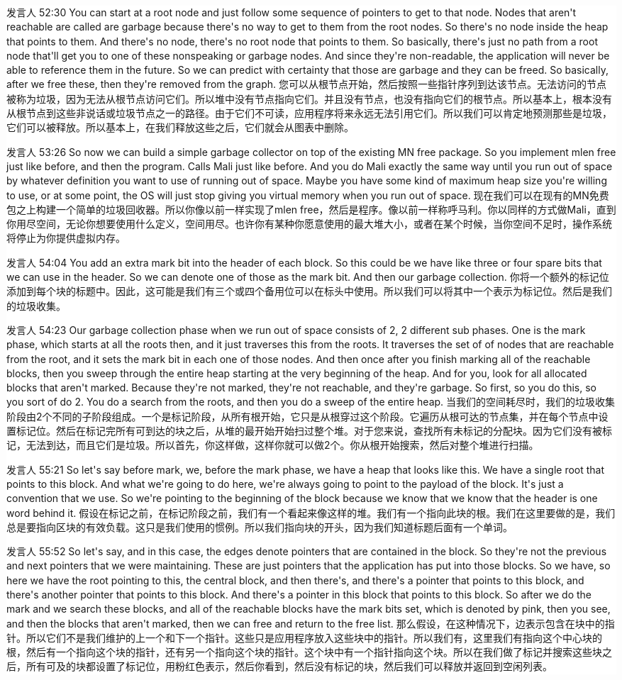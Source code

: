 发言人   52:30
You can start at a root node and just follow some sequence of pointers to get to that node. Nodes that aren't reachable are called are garbage because there's no way to get to them from the root nodes. So there's no node inside the heap that points to them. And there's no node, there's no root node that points to them. So basically, there's just no path from a root node that'll get you to one of these nonspeaking or garbage nodes. And since they're non-readable, the application will never be able to reference them in the future. So we can predict with certainty that those are garbage and they can be freed. So basically, after we free these, then they're removed from the graph. 
您可以从根节点开始，然后按照一些指针序列到达该节点。无法访问的节点被称为垃圾，因为无法从根节点访问它们。所以堆中没有节点指向它们。并且没有节点，也没有指向它们的根节点。所以基本上，根本没有从根节点到这些非说话或垃圾节点之一的路径。由于它们不可读，应用程序将来永远无法引用它们。所以我们可以肯定地预测那些是垃圾，它们可以被释放。所以基本上，在我们释放这些之后，它们就会从图表中删除。




发言人   53:26
So now we can build a simple garbage collector on top of the existing MN free package. So you implement mlen free just like before, and then the program. Calls Mali just like before. And you do Mali exactly the same way until you run out of space by whatever definition you want to use of running out of space. Maybe you have some kind of maximum heap size you're willing to use, or at some point, the OS will just stop giving you virtual memory when you run out of space. 
现在我们可以在现有的MN免费包之上构建一个简单的垃圾回收器。所以你像以前一样实现了mlen free，然后是程序。像以前一样称呼马利。你以同样的方式做Mali，直到你用尽空间，无论你想要使用什么定义，空间用尽。也许你有某种你愿意使用的最大堆大小，或者在某个时候，当你空间不足时，操作系统将停止为你提供虚拟内存。


发言人   54:04
You add an extra mark bit into the header of each block. So this could be we have like three or four spare bits that we can use in the header. So we can denote one of those as the mark bit. And then our garbage collection. 
你将一个额外的标记位添加到每个块的标题中。因此，这可能是我们有三个或四个备用位可以在标头中使用。所以我们可以将其中一个表示为标记位。然后是我们的垃圾收集。


发言人   54:23
Our garbage collection phase when we run out of space consists of 2, 2 different sub phases. One is the mark phase, which starts at all the roots then, and it just traverses this from the roots. It traverses the set of of nodes that are reachable from the root, and it sets the mark bit in each one of those nodes. And then once after you finish marking all of the reachable blocks, then you sweep through the entire heap starting at the very beginning of the heap. And for you, look for all allocated blocks that aren't marked. Because they're not marked, they're not reachable, and they're garbage. So first, so you do this, so you sort of do 2. You do a search from the roots, and then you do a sweep of the entire heap. 
当我们的空间耗尽时，我们的垃圾收集阶段由2个不同的子阶段组成。一个是标记阶段，从所有根开始，它只是从根穿过这个阶段。它遍历从根可达的节点集，并在每个节点中设置标记位。然后在标记完所有可到达的块之后，从堆的最开始开始扫过整个堆。对于您来说，查找所有未标记的分配块。因为它们没有被标记，无法到达，而且它们是垃圾。所以首先，你这样做，这样你就可以做2个。你从根开始搜索，然后对整个堆进行扫描。


发言人   55:21
So let's say before mark, we, before the mark phase, we have a heap that looks like this. We have a single root that points to this block. And what we're going to do here, we're always going to point to the payload of the block. It's just a convention that we use. So we're pointing to the beginning of the block because we know that we know that the header is one word behind it. 
假设在标记之前，在标记阶段之前，我们有一个看起来像这样的堆。我们有一个指向此块的根。我们在这里要做的是，我们总是要指向区块的有效负载。这只是我们使用的惯例。所以我们指向块的开头，因为我们知道标题后面有一个单词。


发言人   55:52
So let's say, and in this case, the edges denote pointers that are contained in the block. So they're not the previous and next pointers that we were maintaining. These are just pointers that the application has put into those blocks. So we have, so here we have the root pointing to this, the central block, and then there's, and there's a pointer that points to this block, and there's another pointer that points to this block. And there's a pointer in this block that points to this block. So after we do the mark and we search these blocks, and all of the reachable blocks have the mark bits set, which is denoted by pink, then you see, and then the blocks that aren't marked, then we can free and return to the free list. 
那么假设，在这种情况下，边表示包含在块中的指针。所以它们不是我们维护的上一个和下一个指针。这些只是应用程序放入这些块中的指针。所以我们有，这里我们有指向这个中心块的根，然后有一个指向这个块的指针，还有另一个指向这个块的指针。这个块中有一个指针指向这个块。所以在我们做了标记并搜索这些块之后，所有可及的块都设置了标记位，用粉红色表示，然后你看到，然后没有标记的块，然后我们可以释放并返回到空闲列表。
